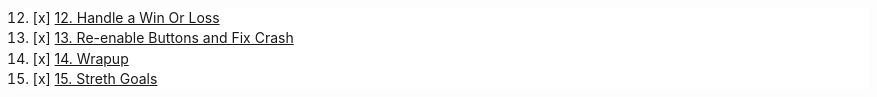 12. [x] [12. Handle a Win Or Loss](https://github.com/c4arl0s/ApplePieApp#12-handle-a-win-or-loss)
13. [x] [13. Re-enable Buttons and Fix Crash](https://github.com/c4arl0s/ApplePieApp#13-re-enable-buttons-and-fix-crash)
14. [x] [14. Wrapup](https://github.com/c4arl0s/ApplePieApp#14-wrapup)
15. [x] [15. Streth Goals](https://github.com/c4arl0s/ApplePieApp#15-streth-goals)

